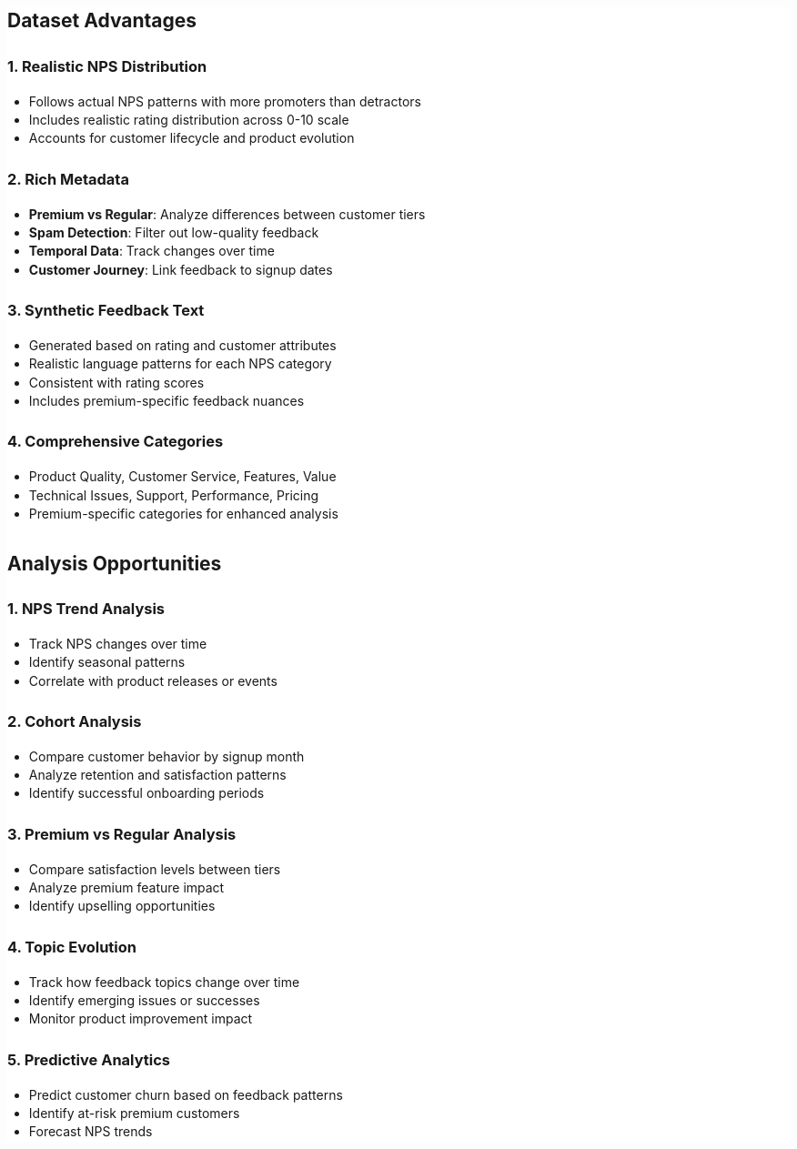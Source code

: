 ## Dataset Advantages

### 1. Realistic NPS Distribution
- Follows actual NPS patterns with more promoters than detractors
- Includes realistic rating distribution across 0-10 scale
- Accounts for customer lifecycle and product evolution

### 2. Rich Metadata
- **Premium vs Regular**: Analyze differences between customer tiers
- **Spam Detection**: Filter out low-quality feedback
- **Temporal Data**: Track changes over time
- **Customer Journey**: Link feedback to signup dates

### 3. Synthetic Feedback Text
- Generated based on rating and customer attributes
- Realistic language patterns for each NPS category
- Consistent with rating scores
- Includes premium-specific feedback nuances

### 4. Comprehensive Categories
- Product Quality, Customer Service, Features, Value
- Technical Issues, Support, Performance, Pricing
- Premium-specific categories for enhanced analysis

## Analysis Opportunities

### 1. NPS Trend Analysis
- Track NPS changes over time
- Identify seasonal patterns
- Correlate with product releases or events

### 2. Cohort Analysis
- Compare customer behavior by signup month
- Analyze retention and satisfaction patterns
- Identify successful onboarding periods

### 3. Premium vs Regular Analysis
- Compare satisfaction levels between tiers
- Analyze premium feature impact
- Identify upselling opportunities

### 4. Topic Evolution
- Track how feedback topics change over time
- Identify emerging issues or successes
- Monitor product improvement impact

### 5. Predictive Analytics
- Predict customer churn based on feedback patterns
- Identify at-risk premium customers
- Forecast NPS trends
